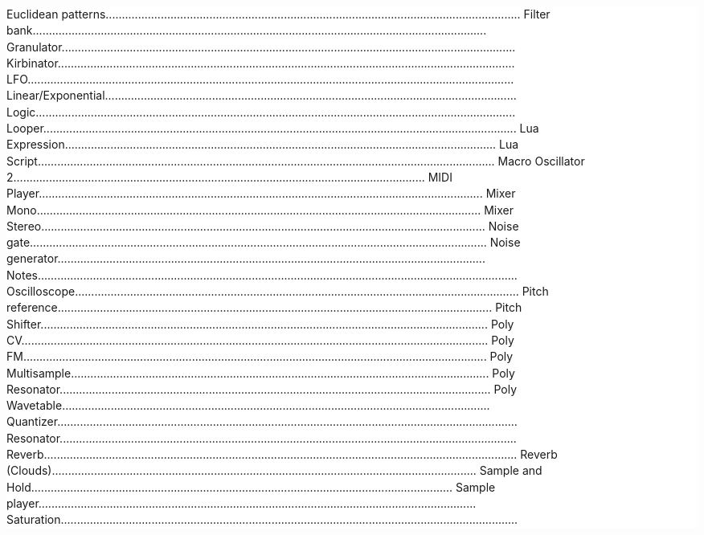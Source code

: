 Euclidean patterns................................................................................................................................
Filter bank............................................................................................................................................
Granulator............................................................................................................................................
Kirbinator.............................................................................................................................................
LFO......................................................................................................................................................
Linear/Exponential...............................................................................................................................
Logic....................................................................................................................................................
Looper..................................................................................................................................................
Lua Expression.....................................................................................................................................
Lua Script.............................................................................................................................................
Macro Oscillator 2...............................................................................................................................
MIDI Player.........................................................................................................................................
Mixer Mono.........................................................................................................................................
Mixer Stereo.........................................................................................................................................
Noise gate.............................................................................................................................................
Noise generator....................................................................................................................................
Notes....................................................................................................................................................
Oscilloscope.........................................................................................................................................
Pitch reference......................................................................................................................................
Pitch Shifter..........................................................................................................................................
Poly CV................................................................................................................................................
Poly FM...............................................................................................................................................
Poly Multisample.................................................................................................................................
Poly Resonator.....................................................................................................................................
Poly Wavetable....................................................................................................................................
Quantizer..............................................................................................................................................
Resonator.............................................................................................................................................
Reverb..................................................................................................................................................
Reverb (Clouds)...................................................................................................................................
Sample and Hold..................................................................................................................................
Sample player.......................................................................................................................................
Saturation.............................................................................................................................................